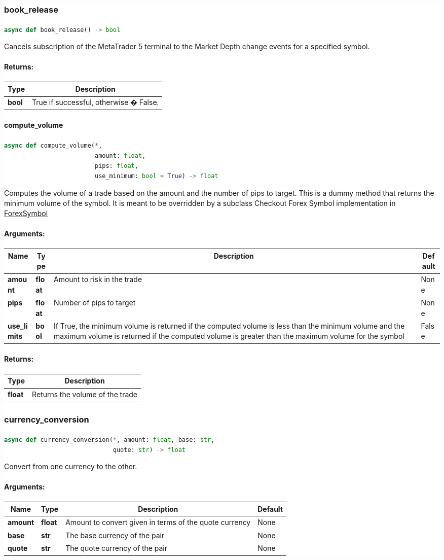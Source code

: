 ### book\_release
```python
async def book_release() -> bool
```
Cancels subscription of the MetaTrader 5 terminal to the Market Depth change events for a specified symbol.
#### Returns:
|Type|Description|
|---|---|
|**bool**|True if successful, otherwise � False.|
#### compute\_volume
```python
async def compute_volume(*,
                         amount: float,
                         pips: float,
                         use_minimum: bool = True) -> float
```
Computes the volume of a trade based on the amount and the number of pips to target.
This is a dummy method that returns the minimum volume of the symbol. It is meant to be overridden by a subclass
Checkout Forex Symbol implementation in [ForexSymbol](#forexsymbol) 

#### Arguments:
| Name           | Type               | Description                                                                                                                                                                                                | Default |
|----------------|--------------------|------------------------------------------------------------------------------------------------------------------------------------------------------------------------------------------------------------|---------|
| **amount**     | **float** | Amount to risk in the trade                                                                                                                                                                                | None    |
| **pips**       | **float** | Number of pips to target                                                                                                                                                                                   | None    |
| **use_limits** | **bool** | If True, the minimum volume is returned if the computed volume is less than the minimum volume and the maximum volume is returned if the computed volume is greater than the maximum volume for the symbol | False   |

#### Returns:
|Type|Description|
|---|---|
|**float**|Returns the volume of the trade|

### currency\_conversion
```python
async def currency_conversion(*, amount: float, base: str,
                              quote: str) -> float
```
Convert from one currency to the other.
#### Arguments:

|Name| Type               | Description                 | Default           |
|---|--------------------|-----------------------------|-------------------|
|**amount**| **float** | Amount to convert given in terms of the quote currency | None |
|**base**| **str** | The base currency of the pair | None |
|**quote**| **str** | The quote currency of the pair | None |
